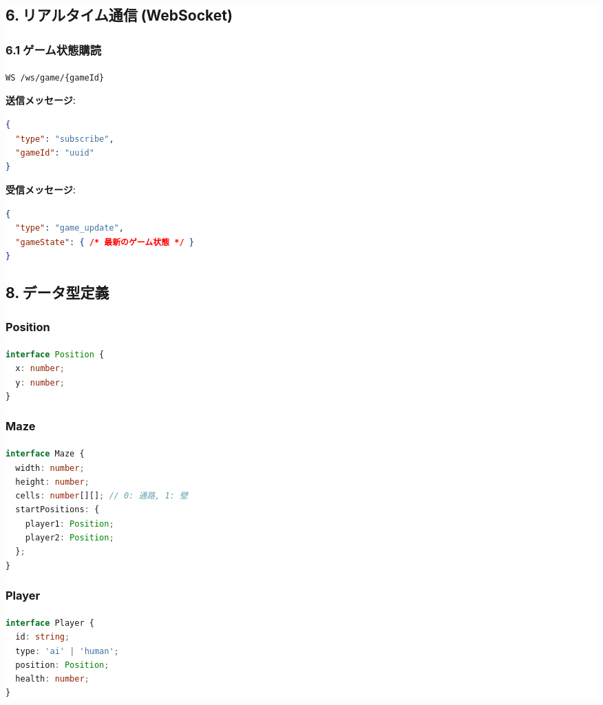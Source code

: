 ## 6. リアルタイム通信 (WebSocket)

### 6.1 ゲーム状態購読

```
WS /ws/game/{gameId}
```

**送信メッセージ**:
```json
{
  "type": "subscribe",
  "gameId": "uuid"
}
```

**受信メッセージ**:
```json
{
  "type": "game_update",
  "gameState": { /* 最新のゲーム状態 */ }
}
```

## 8. データ型定義

### Position
```typescript
interface Position {
  x: number;
  y: number;
}
```

### Maze
```typescript
interface Maze {
  width: number;
  height: number;
  cells: number[][]; // 0: 通路, 1: 壁
  startPositions: {
    player1: Position;
    player2: Position;
  };
}
```

### Player
```typescript
interface Player {
  id: string;
  type: 'ai' | 'human';
  position: Position;
  health: number;
}
```
